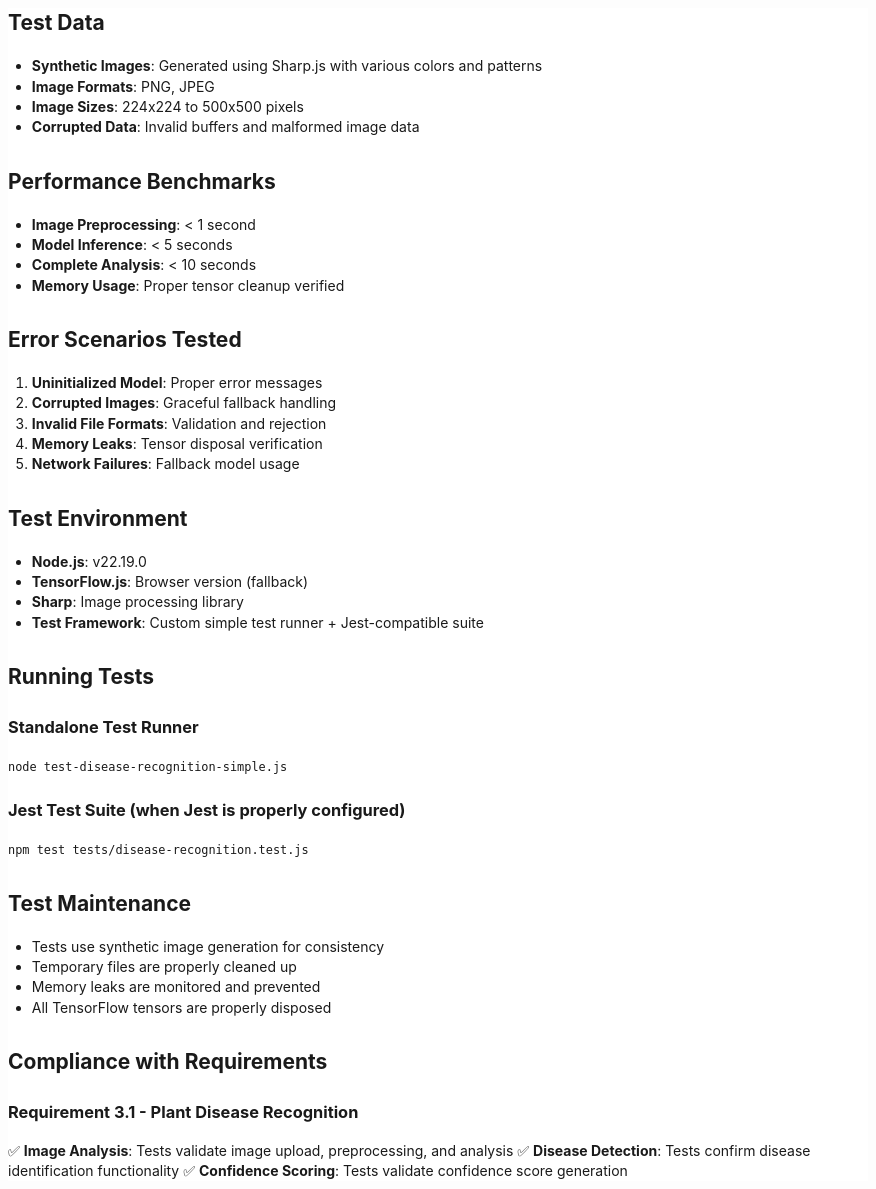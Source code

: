 ## Test Data
- **Synthetic Images**: Generated using Sharp.js with various colors and patterns
- **Image Formats**: PNG, JPEG
- **Image Sizes**: 224x224 to 500x500 pixels
- **Corrupted Data**: Invalid buffers and malformed image data

## Performance Benchmarks
- **Image Preprocessing**: < 1 second
- **Model Inference**: < 5 seconds
- **Complete Analysis**: < 10 seconds
- **Memory Usage**: Proper tensor cleanup verified

## Error Scenarios Tested
1. **Uninitialized Model**: Proper error messages
2. **Corrupted Images**: Graceful fallback handling
3. **Invalid File Formats**: Validation and rejection
4. **Memory Leaks**: Tensor disposal verification
5. **Network Failures**: Fallback model usage

## Test Environment
- **Node.js**: v22.19.0
- **TensorFlow.js**: Browser version (fallback)
- **Sharp**: Image processing library
- **Test Framework**: Custom simple test runner + Jest-compatible suite

## Running Tests

### Standalone Test Runner
```bash
node test-disease-recognition-simple.js
```

### Jest Test Suite (when Jest is properly configured)
```bash
npm test tests/disease-recognition.test.js
```

## Test Maintenance
- Tests use synthetic image generation for consistency
- Temporary files are properly cleaned up
- Memory leaks are monitored and prevented
- All TensorFlow tensors are properly disposed

## Compliance with Requirements

### Requirement 3.1 - Plant Disease Recognition
✅ **Image Analysis**: Tests validate image upload, preprocessing, and analysis
✅ **Disease Detection**: Tests confirm disease identification functionality
✅ **Confidence Scoring**: Tests validate confidence score generation
